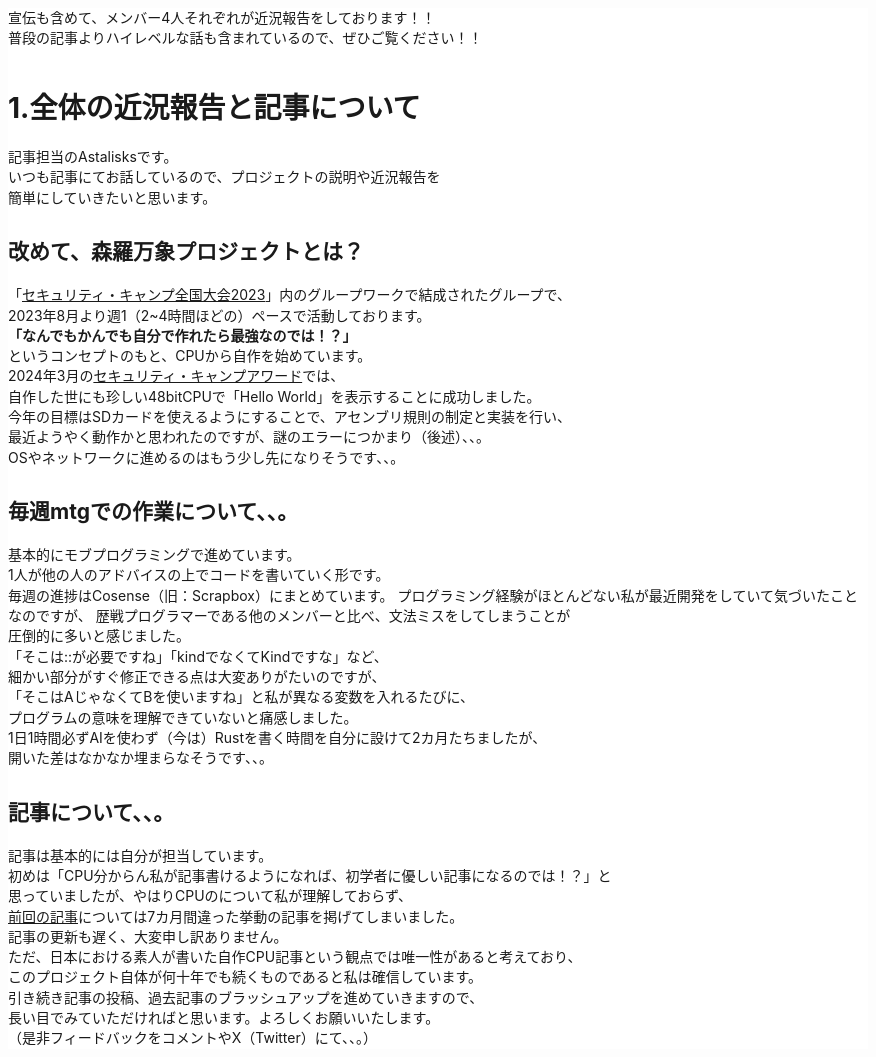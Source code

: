 宣伝も含めて、メンバー4人それぞれが近況報告をしております！！  
普段の記事よりハイレベルな話も含まれているので、ぜひご覧ください！！  
  
# 1.全体の近況報告と記事について

記事担当のAstalisksです。  
いつも記事にてお話しているので、プロジェクトの説明や近況報告を  
簡単にしていきたいと思います。  

## 改めて、森羅万象プロジェクトとは？
「[セキュリティ・キャンプ全国大会2023](https://www.ipa.go.jp/jinzai/security-camp/about.html)」内のグループワークで結成されたグループで、  
2023年8月より週1（2~4時間ほどの）ペースで活動しております。  
**「なんでもかんでも自分で作れたら最強なのでは！？」**  
というコンセプトのもと、CPUから自作を始めています。  
2024年3月の[セキュリティ・キャンプアワード](https://www.security-camp.or.jp/event/awardreport.html)では、  
自作した世にも珍しい48bitCPUで「Hello World」を表示することに成功しました。  
今年の目標はSDカードを使えるようにすることで、アセンブリ規則の制定と実装を行い、  
最近ようやく動作かと思われたのですが、謎のエラーにつかまり（後述）、、。  
OSやネットワークに進めるのはもう少し先になりそうです、、。  
 
## 毎週mtgでの作業について、、。
基本的にモブプログラミングで進めています。  
1人が他の人のアドバイスの上でコードを書いていく形です。  
毎週の進捗はCosense（旧：Scrapbox）にまとめています。 
プログラミング経験がほとんどない私が最近開発をしていて気づいたことなのですが、 
歴戦プログラマーである他のメンバーと比べ、文法ミスをしてしまうことが  
圧倒的に多いと感じました。  
「そこは::が必要ですね」「kindでなくてKindですな」など、  
細かい部分がすぐ修正できる点は大変ありがたいのですが、  
「そこはAじゃなくてBを使いますね」と私が異なる変数を入れるたびに、  
プログラムの意味を理解できていないと痛感しました。  
1日1時間必ずAIを使わず（今は）Rustを書く時間を自分に設けて2カ月たちましたが、  
開いた差はなかなか埋まらなそうです、、。
  
## 記事について、、。
記事は基本的には自分が担当しています。  
初めは「CPU分からん私が記事書けるようになれば、初学者に優しい記事になるのでは！？」と  
思っていましたが、やはりCPUのについて私が理解しておらず、  
[前回の記事](https://github.com/shinrabansyo/tech-blog/tree/main/Articles/01-CPU%E3%82%92%E3%81%A4%E3%81%8F%E3%82%8D%E3%81%86%EF%BC%88%E3%81%84%E3%81%8D%E3%81%AA%E3%82%8A%EF%BC%81%EF%BC%9F%EF%BC%89/01-03_%E5%91%BD%E4%BB%A4%E3%82%92%E9%80%81%E3%82%8B%E3%83%BB%E5%8F%97%E3%81%91%E5%8F%96%E3%82%8B)については7カ月間違った挙動の記事を掲げてしまいました。  
記事の更新も遅く、大変申し訳ありません。  
ただ、日本における素人が書いた自作CPU記事という観点では唯一性があると考えており、  
このプロジェクト自体が何十年でも続くものであると私は確信しています。  
引き続き記事の投稿、過去記事のブラッシュアップを進めていきますので、  
長い目でみていただければと思います。よろしくお願いいたします。  
（是非フィードバックをコメントやX（Twitter）にて、、。）
